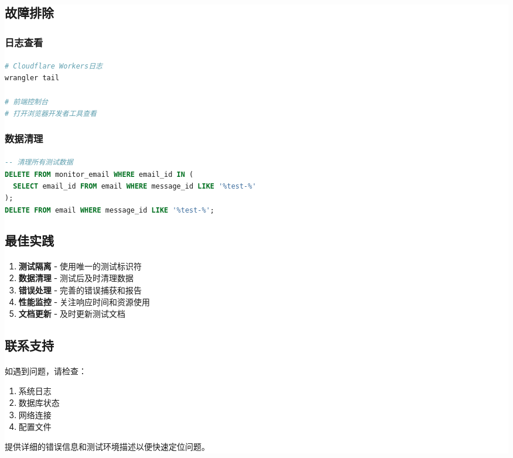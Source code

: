 ## 故障排除

### 日志查看

```bash
# Cloudflare Workers日志
wrangler tail

# 前端控制台
# 打开浏览器开发者工具查看
```

### 数据清理

```sql
-- 清理所有测试数据
DELETE FROM monitor_email WHERE email_id IN (
  SELECT email_id FROM email WHERE message_id LIKE '%test-%'
);
DELETE FROM email WHERE message_id LIKE '%test-%';
```

## 最佳实践

1. **测试隔离** - 使用唯一的测试标识符
2. **数据清理** - 测试后及时清理数据
3. **错误处理** - 完善的错误捕获和报告
4. **性能监控** - 关注响应时间和资源使用
5. **文档更新** - 及时更新测试文档

## 联系支持

如遇到问题，请检查：
1. 系统日志
2. 数据库状态  
3. 网络连接
4. 配置文件

提供详细的错误信息和测试环境描述以便快速定位问题。
